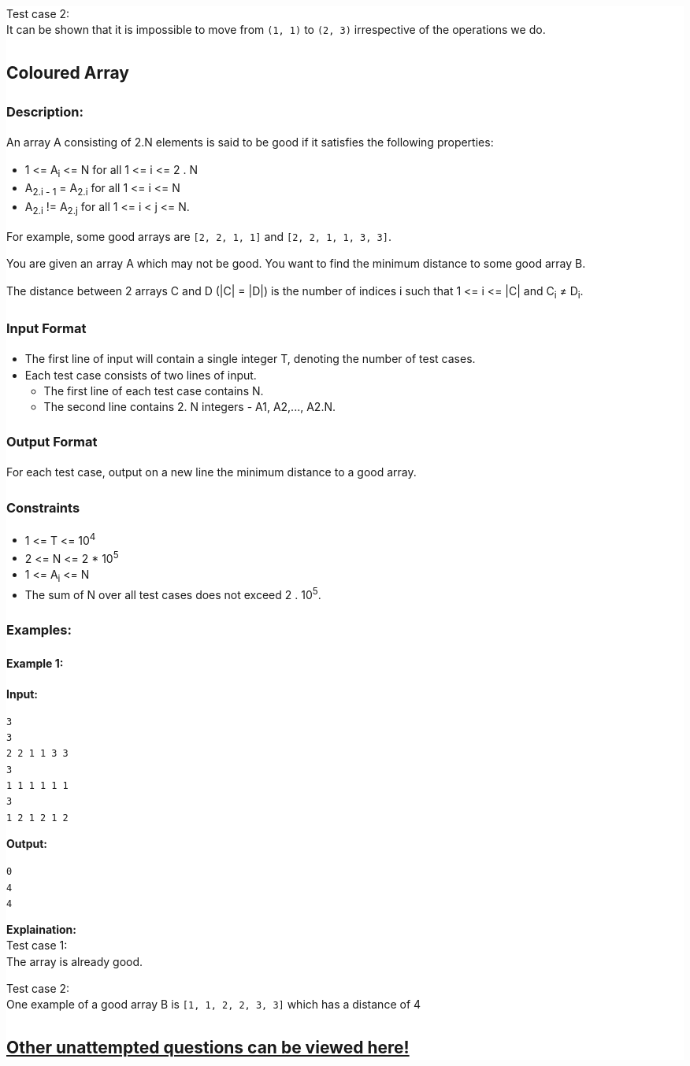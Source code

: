 Test case 2:  
It can be shown that it is impossible to move from `(1, 1)` to `(2, 3)` irrespective of the operations we do.


## Coloured Array
### Description:
An array A consisting of 2.N elements is said to be good if it satisfies the following properties:
- 1 <= A<sub>i</sub> <= N for all 1 <= i <= 2 . N
- A<sub>2.i - 1</sub> = A<sub>2.i</sub> for all 1 <= i <= N
- A<sub>2.i</sub> != A<sub>2.j</sub> for all 1 <= i < j <= N.

For example, some good arrays are `[2, 2, 1, 1]` and `[2, 2, 1, 1, 3, 3]`.

You are given an array A which may not be good. You want to find the minimum distance to some good array B.

The distance between 2 arrays C and D (|C| = |D|) is the number of indices i such that 1 <= i <= |C| and C<sub>i</sub> ≠ D<sub>i</sub>.

### Input Format
- The first line of input will contain a single integer T, denoting the number of test cases.
- Each test case consists of two lines of input.
    - The first line of each test case contains N.
    - The second line contains 2. N integers - A1, A2,..., A2.N.
### Output Format
For each test case, output on a new line the minimum distance to a good array.
### Constraints
- 1 <= T <= 10<sup>4</sup>
- 2 <= N <= 2 * 10<sup>5</sup>
- 1 <= A<sub>i</sub> <= N
- The sum of N over all test cases does not exceed 2 . 10<sup>5</sup>.

### Examples:
#### Example 1:
**Input:**
```
3
3
2 2 1 1 3 3
3
1 1 1 1 1 1
3
1 2 1 2 1 2
```
**Output:**
```
0
4
4
```
**Explaination:**  
Test case 1:  
The array is already good.

Test case 2:  
One example of a good array B is `[1, 1, 2, 2, 3, 3]` which has a distance of 4

## <a href="https://www.codechef.com/START190C">Other unattempted questions can be viewed here!</a>